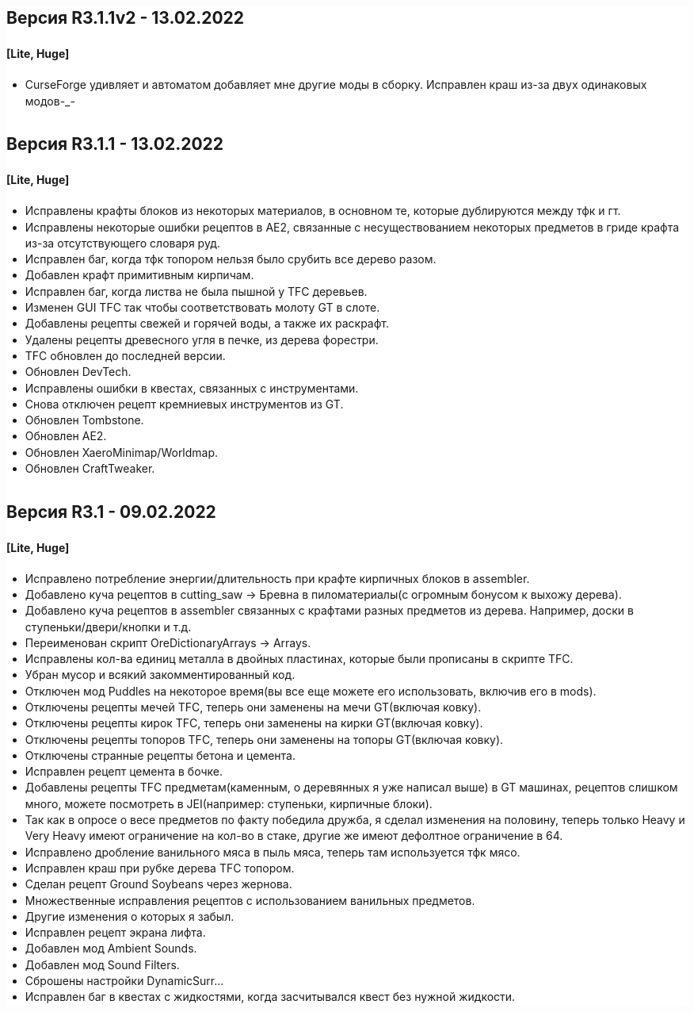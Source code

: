 ## Версия R3.1.1v2 - 13.02.2022

#### [Lite, Huge]

- CurseForge удивляет и автоматом добавляет мне другие моды в сборку. Исправлен краш из-за двух одинаковых модов-\_-

## Версия R3.1.1 - 13.02.2022

#### [Lite, Huge]

- Исправлены крафты блоков из некоторых материалов, в основном те, которые дублируются между тфк и гт.
- Исправлены некоторые ошибки рецептов в AE2, связанные с несуществованием некоторых предметов в гриде крафта из-за отсутствующего словаря руд.
- Исправлен баг, когда тфк топором нельзя было срубить все дерево разом.
- Добавлен крафт примитивным кирпичам.
- Исправлен баг, когда листва не была пышной у TFC деревьев.
- Изменен GUI TFC так чтобы соответствовать молоту GT в слоте.
- Добавлены рецепты свежей и горячей воды, а также их раскрафт.
- Удалены рецепты древесного угля в печке, из дерева форестри.
- TFC обновлен до последней версии.
- Обновлен DevTech.
- Исправлены ошибки в квестах, связанных с инструментами.
- Снова отключен рецепт кремниевых инструментов из GT.
- Обновлен Tombstone.
- Обновлен AE2.
- Обновлен XaeroMinimap/Worldmap.
- Обновлен CraftTweaker.

## Версия R3.1 - 09.02.2022

#### [Lite, Huge]

- Исправлено потребление энергии/длительность при крафте кирпичных блоков в assembler.
- Добавлено куча рецептов в cutting_saw -> Бревна в пиломатериалы(с огромным бонусом к выхожу дерева).
- Добавлено куча рецептов в assembler связанных с крафтами разных предметов из дерева. Например, доски в ступеньки/двери/кнопки и т.д.
- Переименован скрипт OreDictionaryArrays -> Arrays.
- Исправлены кол-ва единиц металла в двойных пластинах, которые были прописаны в скрипте TFC.
- Убран мусор и всякий закомментированный код.
- Отключен мод Puddles на некоторое время(вы все еще можете его использовать, включив его в mods).
- Отключены рецепты мечей TFC, теперь они заменены на мечи GT(включая ковку).
- Отключены рецепты кирок TFC, теперь они заменены на кирки GT(включая ковку).
- Отключены рецепты топоров TFC, теперь они заменены на топоры GT(включая ковку).
- Отключены странные рецепты бетона и цемента.
- Исправлен рецепт цемента в бочке.
- Добавлены рецепты TFC предметам(каменным, о деревянных я уже написал выше) в GT машинах, рецептов слишком много, можете посмотреть в JEI(например: ступеньки, кирпичные блоки).
- Так как в опросе о весе предметов по факту победила дружба, я сделал изменения на половину, теперь только Heavy и Very Heavy имеют ограничение на кол-во в стаке, другие же имеют дефолтное ограничение в 64.
- Исправлено дробление ванильного мяса в пыль мяса, теперь там используется тфк мясо.
- Исправлен краш при рубке дерева TFC топором.
- Сделан рецепт Ground Soybeans через жернова.
- Множественные исправления рецептов с использованием ванильных предметов.
- Другие изменения о которых я забыл.
- Исправлен рецепт экрана лифта.
- Добавлен мод Ambient Sounds.
- Добавлен мод Sound Filters.
- Сброшены настройки DynamicSurr...
- Исправлен баг в квестах с жидкостями, когда засчитывался квест без нужной жидкости.